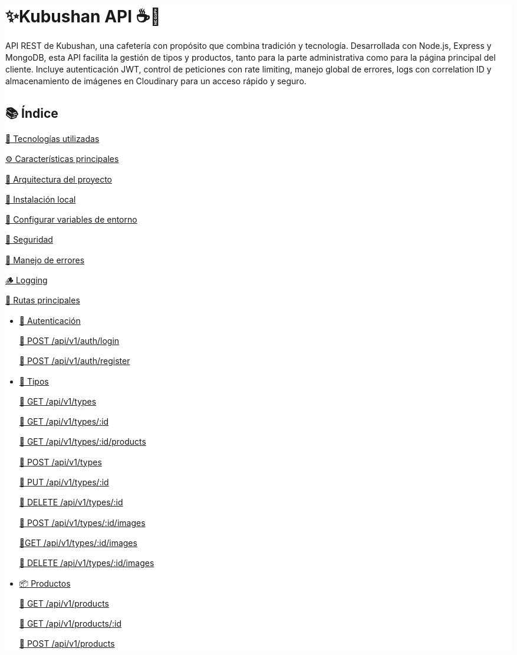 # ✨Kubushan API ☕💜

API REST de Kubushan, una cafetería con propósito que combina tradición y tecnología.
Desarrollada con Node.js, Express y MongoDB, esta API facilita la gestión de tipos y productos, tanto para la parte administrativa como para la página principal del cliente.
Incluye autenticación JWT, control de peticiones con rate limiting, manejo global de errores, logs con correlation ID y almacenamiento de imágenes en Cloudinary para un acceso rápido y seguro.

## 📚 Índice

[🧩 Tecnologías utilizadas](#-tecnologías-utilizadas)

[⚙️ Características principales](#-características-principales)

[📁 Arquitectura del proyecto](#-arquitectura-del-proyecto)

[🔧 Instalación local](#-instalación-local)

[🧾 Configurar variables de entorno](#-configurar-variables-de-entorno)

[🔐 Seguridad](#-seguridad)

[🧱 Manejo de errores](#-manejo-de-errores)

[🪵 Logging](#-logging)

[🧭 Rutas principales](#-rutas-principales)

- [🔑 Autenticación](#-autenticación)

  [🔹 POST /api/v1/auth/login](#-post-/api/v1/auth/login)

  [🔹 POST /api/v1/auth/register](#-post-/api/v1/auth/register)

- [💠 Tipos](#-tipos)

  [🔹 GET /api/v1/types](#-get-/api/v1/types)

  [🔹 GET /api/v1/types/:id](#-get-/api/v1/types/:id)

  [🔹 GET /api/v1/types/:id/products](#-get-/api/v1/types/:id/products)

  [🔹 POST /api/v1/types](#-post-/api/v1/types)

  [🔹 PUT /api/v1/types/:id](#-put-/api/v1/types/:id)

  [🔹 DELETE /api/v1/types/:id](#-delete-/api/v1/types/:id)

  [🔹 POST /api/v1/types/:id/images](#-post-/api/v1/types/:id/images)

  [🔹GET /api/v1/types/:id/images](#-get-/api/v1/types/:id/images)

  [🔹 DELETE /api/v1/types/:id/images](#-delete-/api/v1/types/:id/images)

- [📦 Productos](#-productos)

  [🔹 GET /api/v1/products](#-get-/api/v1/products)

  [🔹 GET /api/v1/products/:id](#-get-/api/v1/products/:id)

  [🔹 POST /api/v1/products](#-post-/api/v1/products)
